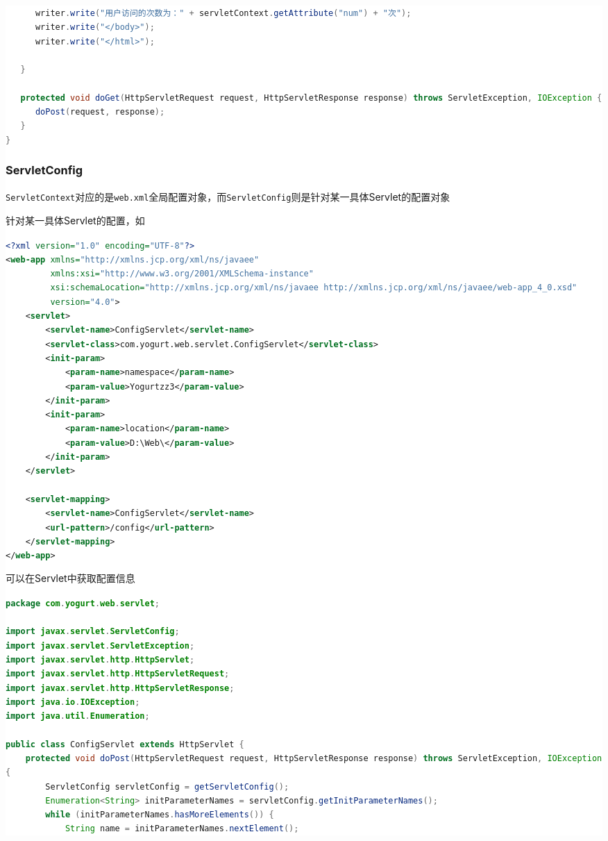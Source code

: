 ```java
      writer.write("用户访问的次数为：" + servletContext.getAttribute("num") + "次");
      writer.write("</body>");
      writer.write("</html>");

   }

   protected void doGet(HttpServletRequest request, HttpServletResponse response) throws ServletException, IOException {
      doPost(request, response);
   }
}
```

### ServletConfig

`ServletContext`对应的是`web.xml`全局配置对象，而`ServletConfig`则是针对某一具体Servlet的配置对象

针对某一具体Servlet的配置，如

```xml
<?xml version="1.0" encoding="UTF-8"?>
<web-app xmlns="http://xmlns.jcp.org/xml/ns/javaee"
         xmlns:xsi="http://www.w3.org/2001/XMLSchema-instance"
         xsi:schemaLocation="http://xmlns.jcp.org/xml/ns/javaee http://xmlns.jcp.org/xml/ns/javaee/web-app_4_0.xsd"
         version="4.0">
    <servlet>
        <servlet-name>ConfigServlet</servlet-name>
        <servlet-class>com.yogurt.web.servlet.ConfigServlet</servlet-class>
        <init-param>
            <param-name>namespace</param-name>
            <param-value>Yogurtzz3</param-value>
        </init-param>
        <init-param>
            <param-name>location</param-name>
            <param-value>D:\Web\</param-value>
        </init-param>
    </servlet>

    <servlet-mapping>
        <servlet-name>ConfigServlet</servlet-name>
        <url-pattern>/config</url-pattern>
    </servlet-mapping>
</web-app>
```

可以在Servlet中获取配置信息

```java
package com.yogurt.web.servlet;

import javax.servlet.ServletConfig;
import javax.servlet.ServletException;
import javax.servlet.http.HttpServlet;
import javax.servlet.http.HttpServletRequest;
import javax.servlet.http.HttpServletResponse;
import java.io.IOException;
import java.util.Enumeration;

public class ConfigServlet extends HttpServlet {
	protected void doPost(HttpServletRequest request, HttpServletResponse response) throws ServletException, IOException {
		ServletConfig servletConfig = getServletConfig();
		Enumeration<String> initParameterNames = servletConfig.getInitParameterNames();
		while (initParameterNames.hasMoreElements()) {
			String name = initParameterNames.nextElement();
```